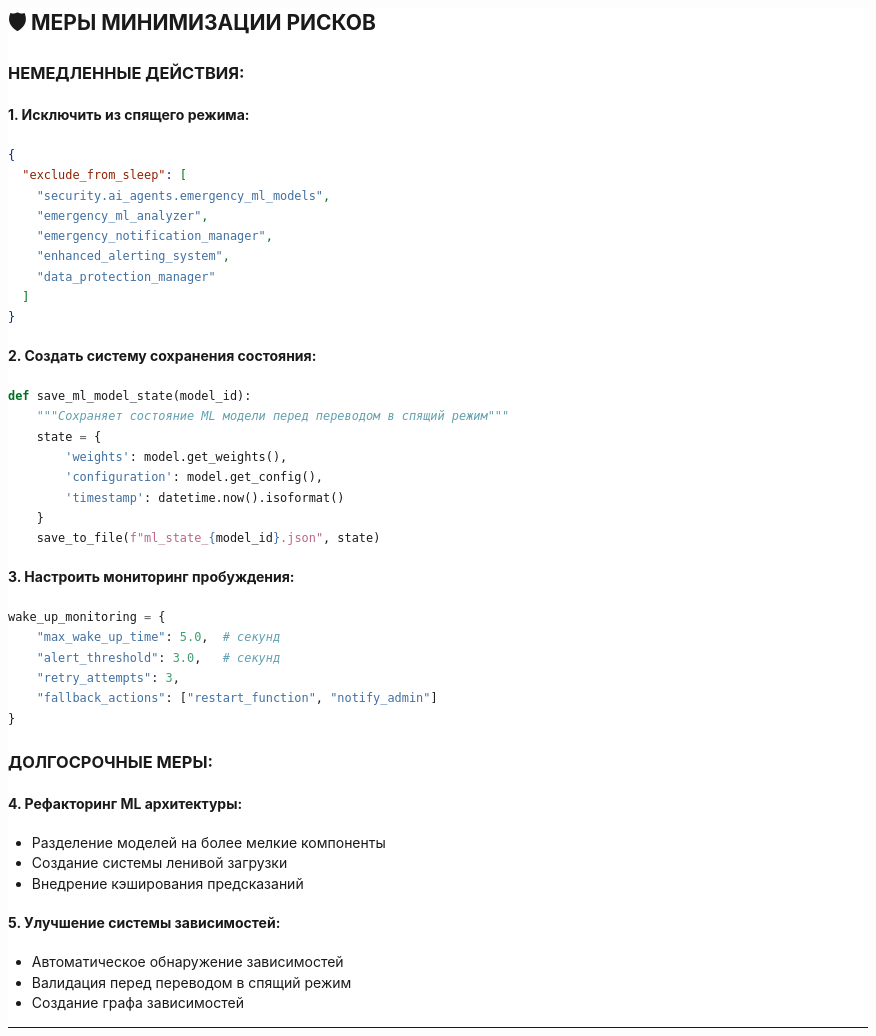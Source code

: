 
## 🛡️ МЕРЫ МИНИМИЗАЦИИ РИСКОВ

### **НЕМЕДЛЕННЫЕ ДЕЙСТВИЯ:**

#### 1. **Исключить из спящего режима:**
```json
{
  "exclude_from_sleep": [
    "security.ai_agents.emergency_ml_models",
    "emergency_ml_analyzer",
    "emergency_notification_manager",
    "enhanced_alerting_system",
    "data_protection_manager"
  ]
}
```

#### 2. **Создать систему сохранения состояния:**
```python
def save_ml_model_state(model_id):
    """Сохраняет состояние ML модели перед переводом в спящий режим"""
    state = {
        'weights': model.get_weights(),
        'configuration': model.get_config(),
        'timestamp': datetime.now().isoformat()
    }
    save_to_file(f"ml_state_{model_id}.json", state)
```

#### 3. **Настроить мониторинг пробуждения:**
```python
wake_up_monitoring = {
    "max_wake_up_time": 5.0,  # секунд
    "alert_threshold": 3.0,   # секунд
    "retry_attempts": 3,
    "fallback_actions": ["restart_function", "notify_admin"]
}
```

### **ДОЛГОСРОЧНЫЕ МЕРЫ:**

#### 4. **Рефакторинг ML архитектуры:**
- Разделение моделей на более мелкие компоненты
- Создание системы ленивой загрузки
- Внедрение кэширования предсказаний

#### 5. **Улучшение системы зависимостей:**
- Автоматическое обнаружение зависимостей
- Валидация перед переводом в спящий режим
- Создание графа зависимостей

---